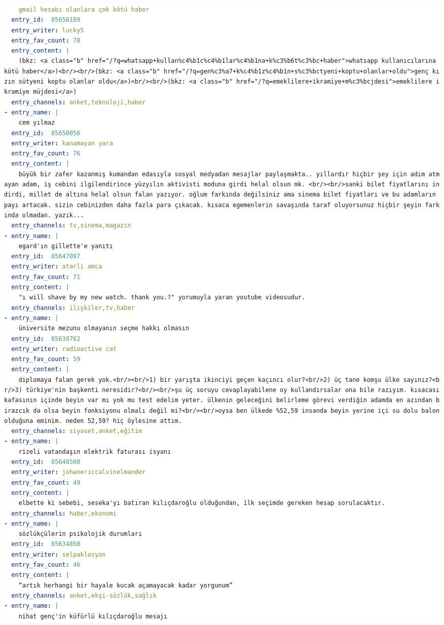 ```yaml
    gmail hesabı olanlara çok kötü haber
  entry_id:  85656189
  entry_writer: lucky5
  entry_fav_count: 78
  entry_content: |
    (bkz: <a class="b" href="/?q=whatsapp+kullan%c4%b1c%c4%b1lar%c4%b1na+k%c3%b6t%c3%bc+haber">whatsapp kullanıcılarına kötü haber</a>)<br/><br/>(bkz: <a class="b" href="/?q=gen%c3%a7+k%c4%b1z%c4%b1n+s%c3%bctyeni+koptu+olanlar+oldu">genç kızın sütyeni koptu olanlar oldu</a>)<br/><br/>(bkz: <a class="b" href="/?q=emeklilere+ikramiye+m%c3%bcjdesi">emeklilere ikramiye müjdesi</a>)
  entry_channels: anket,teknoloji,haber
- entry_name: |
    cem yılmaz
  entry_id:  85650056
  entry_writer: kanamayan yara
  entry_fav_count: 76
  entry_content: |
    büyük bir zafer kazanmış kumandan edasıyla sosyal medyadan mesajlar paylaşmakta.. yıllardır hiçbir şey için adım atmayan adam, iş cebini ilgilendirince yüzyılın aktivisti moduna girdi helal olsun mk. <br/><br/>sanki bilet fiyatlarını indirdi, millet de altına helal olsun falan yazıyor. oğlum farkında değilsiniz ama sinema bilet fiyatları ve bu adamların payı artacak. sizin cebinizden daha fazla para çıkacak. kısaca egemenlerin savaşında taraf oluyorsunuz hiçbir şeyin farkında olmadan. yazık...
  entry_channels: tv,sinema,magazin
- entry_name: |
    egard'ın gillette'e yanıtı
  entry_id:  85647097
  entry_writer: atarli amca
  entry_fav_count: 71
  entry_content: |
    "ı will shave by my new watch. thank you.?" yorumuyla yaran youtube videosudur.
  entry_channels: ilişkiler,tv,haber
- entry_name: |
    üniversite mezunu olmayanın seçme hakkı olmasın
  entry_id:  85638762
  entry_writer: radioactive cat
  entry_fav_count: 59
  entry_content: |
    diplomaya falan gerek yok.<br/><br/>1) bir yarışta ikinciyi geçen kaçıncı olur?<br/>2) üç tane komşu ülke sayınız?<br/>3) türkiye'nin başkenti neresidir?<br/><br/>şu üç soruyu cevaplayabilene oy kullandırsalar ona bile razıyım. kısacası kafasının içinde beyin var mı yok mu test edelim yeter. ülkenin geleceğini belirleme görevi verdiğin adamda en azından birazcık da olsa beyin fonksiyonu olmalı değil mi?<br/><br/>oysa ben ülkede %52,59 insanda beyin yerine içi su dolu balon olduğuna eminim. neden 52,59? hiç öylesine attım.
  entry_channels: siyaset,anket,eğitim
- entry_name: |
    rizeli vatandaşın elektrik faturası isyanı
  entry_id:  85648508
  entry_writer: johanericcalvinelmander
  entry_fav_count: 49
  entry_content: |
    elbette ki sebebi, seseka'yı batıran kılıçdaroğlu olduğundan, ilk seçimde gereken hesap sorulacaktır.
  entry_channels: haber,ekonomi
- entry_name: |
    sözlükçülerin psikolojik durumları
  entry_id:  85634850
  entry_writer: selpaklosyon
  entry_fav_count: 46
  entry_content: |
    “artık herhangi bir hayale kucak açamayacak kadar yorgunum”
  entry_channels: anket,ekşi-sözlük,sağlık
- entry_name: |
    nihat genç'in küfürlü kılıçdaroğlu mesajı
```